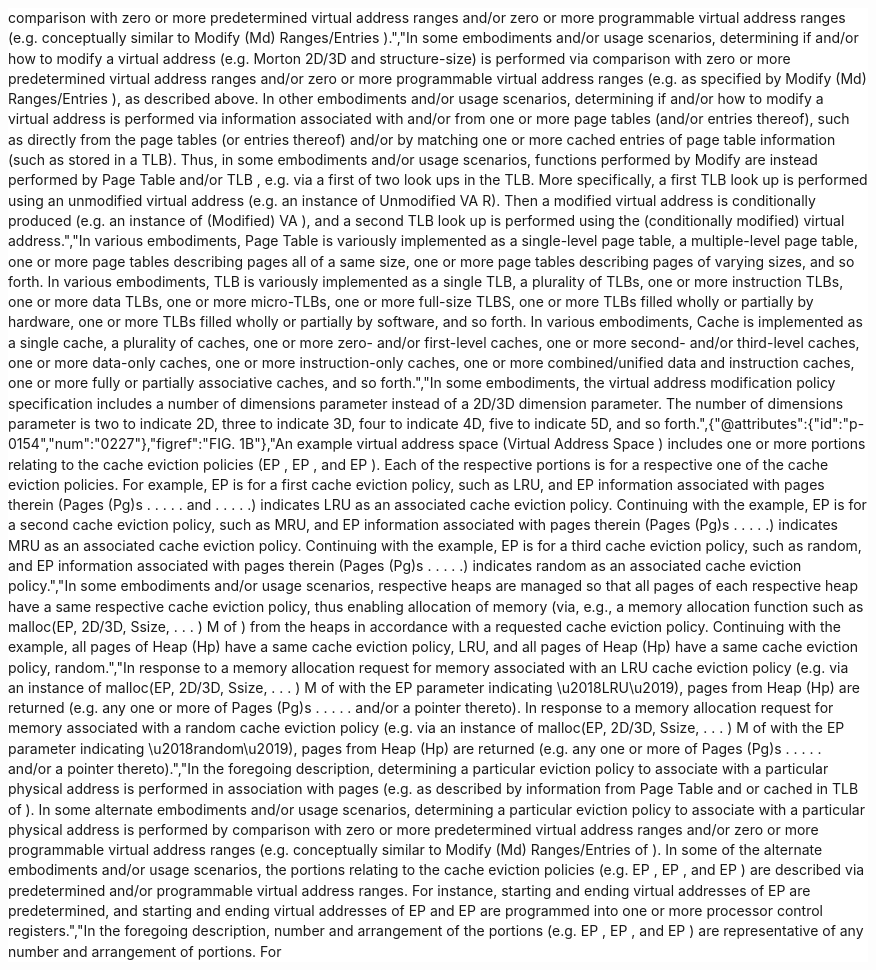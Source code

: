 comparison with zero or more predetermined virtual address ranges and\/or zero or more programmable virtual address ranges (e.g. conceptually similar to Modify (Md) Ranges\/Entries ).","In some embodiments and\/or usage scenarios, determining if and\/or how to modify a virtual address (e.g. Morton 2D\/3D and structure-size) is performed via comparison with zero or more predetermined virtual address ranges and\/or zero or more programmable virtual address ranges (e.g. as specified by Modify (Md) Ranges\/Entries ), as described above. In other embodiments and\/or usage scenarios, determining if and\/or how to modify a virtual address is performed via information associated with and\/or from one or more page tables (and\/or entries thereof), such as directly from the page tables (or entries thereof) and\/or by matching one or more cached entries of page table information (such as stored in a TLB). Thus, in some embodiments and\/or usage scenarios, functions performed by Modify  are instead performed by Page Table  and\/or TLB , e.g. via a first of two look ups in the TLB. More specifically, a first TLB look up is performed using an unmodified virtual address (e.g. an instance of Unmodified VA R). Then a modified virtual address is conditionally produced (e.g. an instance of (Modified) VA ), and a second TLB look up is performed using the (conditionally modified) virtual address.","In various embodiments, Page Table  is variously implemented as a single-level page table, a multiple-level page table, one or more page tables describing pages all of a same size, one or more page tables describing pages of varying sizes, and so forth. In various embodiments, TLB  is variously implemented as a single TLB, a plurality of TLBs, one or more instruction TLBs, one or more data TLBs, one or more micro-TLBs, one or more full-size TLBS, one or more TLBs filled wholly or partially by hardware, one or more TLBs filled wholly or partially by software, and so forth. In various embodiments, Cache  is implemented as a single cache, a plurality of caches, one or more zero- and\/or first-level caches, one or more second- and\/or third-level caches, one or more data-only caches, one or more instruction-only caches, one or more combined\/unified data and instruction caches, one or more fully or partially associative caches, and so forth.","In some embodiments, the virtual address modification policy specification includes a number of dimensions parameter instead of a 2D\/3D dimension parameter. The number of dimensions parameter is two to indicate 2D, three to indicate 3D, four to indicate 4D, five to indicate 5D, and so forth.",{"@attributes":{"id":"p-0154","num":"0227"},"figref":"FIG. 1B"},"An example virtual address space (Virtual Address Space ) includes one or more portions relating to the cache eviction policies (EP , EP , and EP ). Each of the respective portions is for a respective one of the cache eviction policies. For example, EP  is for a first cache eviction policy, such as LRU, and EP information associated with pages therein (Pages (Pg)s . . . . . and . . . . .) indicates LRU as an associated cache eviction policy. Continuing with the example, EP  is for a second cache eviction policy, such as MRU, and EP information associated with pages therein (Pages (Pg)s . . . . .) indicates MRU as an associated cache eviction policy. Continuing with the example, EP  is for a third cache eviction policy, such as random, and EP information associated with pages therein (Pages (Pg)s . . . . .) indicates random as an associated cache eviction policy.","In some embodiments and\/or usage scenarios, respective heaps are managed so that all pages of each respective heap have a same respective cache eviction policy, thus enabling allocation of memory (via, e.g., a memory allocation function such as malloc(EP, 2D\/3D, Ssize, . . . ) M of ) from the heaps in accordance with a requested cache eviction policy. Continuing with the example, all pages of Heap  (Hp)  have a same cache eviction policy, LRU, and all pages of Heap  (Hp)  have a same cache eviction policy, random.","In response to a memory allocation request for memory associated with an LRU cache eviction policy (e.g. via an instance of malloc(EP, 2D\/3D, Ssize, . . . ) M of  with the EP parameter indicating \u2018LRU\u2019), pages from Heap  (Hp)  are returned (e.g. any one or more of Pages (Pg)s . . . . . and\/or a pointer thereto). In response to a memory allocation request for memory associated with a random cache eviction policy (e.g. via an instance of malloc(EP, 2D\/3D, Ssize, . . . ) M of  with the EP parameter indicating \u2018random\u2019), pages from Heap  (Hp)  are returned (e.g. any one or more of Pages (Pg)s . . . . . and\/or a pointer thereto).","In the foregoing description, determining a particular eviction policy to associate with a particular physical address is performed in association with pages (e.g. as described by information from Page Table  and or cached in TLB  of ). In some alternate embodiments and\/or usage scenarios, determining a particular eviction policy to associate with a particular physical address is performed by comparison with zero or more predetermined virtual address ranges and\/or zero or more programmable virtual address ranges (e.g. conceptually similar to Modify (Md) Ranges\/Entries  of ). In some of the alternate embodiments and\/or usage scenarios, the portions relating to the cache eviction policies (e.g. EP , EP , and EP ) are described via predetermined and\/or programmable virtual address ranges. For instance, starting and ending virtual addresses of EP  are predetermined, and starting and ending virtual addresses of EP  and EP  are programmed into one or more processor control registers.","In the foregoing description, number and arrangement of the portions (e.g. EP , EP , and EP ) are representative of any number and arrangement of portions. For
